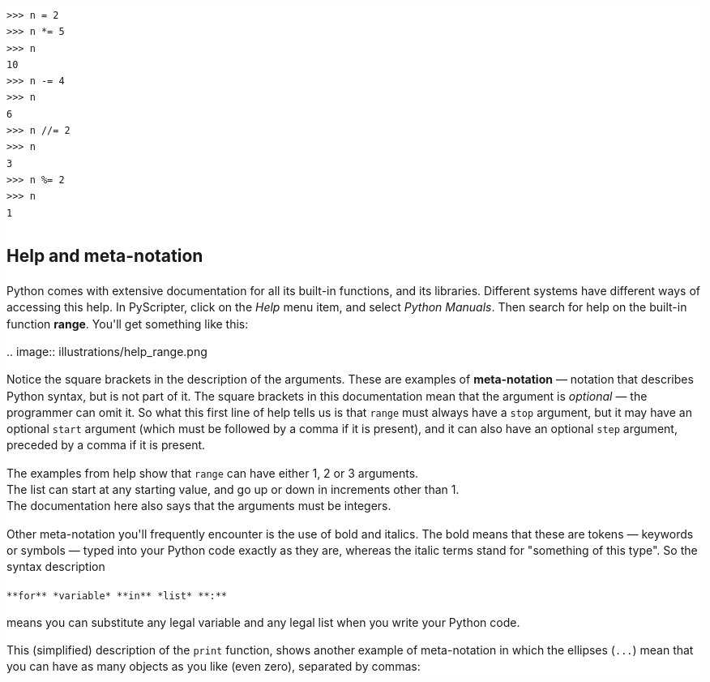 ~~~~~~~~~~~~~~~{.python}        
>>> n = 2
>>> n *= 5
>>> n
10
>>> n -= 4
>>> n
6
>>> n //= 2
>>> n
3
>>> n %= 2
>>> n
1
~~~~~~~~~~~~~~~~~~~~
    
Help and meta-notation
----------------------

Python comes with extensive documentation for all its built-in functions, and its libraries.
Different systems have different ways of accessing this help.  In PyScripter, click on the
*Help* menu item, and select *Python Manuals*.  Then search for help on the built-in function
**range**.   You'll get something like this:

.. image:: illustrations/help_range.png  

Notice the square brackets in the description of the arguments. 
These are examples of **meta-notation** — notation that describes 
Python syntax, but is not part of it.
The square brackets in this documentation mean that the argument is 
*optional* — the programmer can
omit it.  So what this first line of help tells us is that 
``range`` must always have a ``stop`` argument,
but it may have an optional ``start`` argument (which must be 
followed by a comma if it is present),
and it can also have an optional ``step`` argument, preceded by 
a comma if it is present.

The examples from help show that ``range`` can have either 1, 2 or 3 arguments.  
The list can
start at any starting value, and go up or down in increments other than 1.  
The documentation here also says that the arguments must be integers.

Other meta-notation you'll frequently encounter is the use of bold 
and italics.  The bold means that these are tokens  — keywords or 
symbols — typed into your Python code exactly as they are, whereas 
the italic terms stand for "something of this type". So the syntax 
description

    **for** *variable* **in** *list* **:** 
    
means you can substitute any legal 
variable and any legal list when you write your Python code.  

This (simplified) description of the ``print`` function, shows another example
of meta-notation in which the ellipses (``...``) mean that you can have as many
objects as you like (even zero), separated by commas:
   